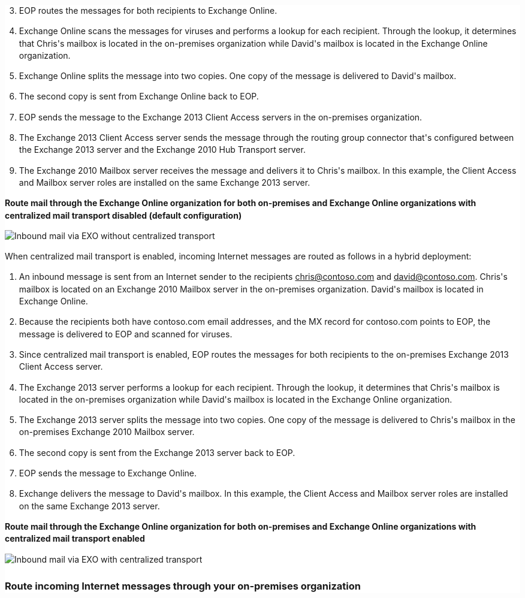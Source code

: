 3. EOP routes the messages for both recipients to Exchange Online.

4. Exchange Online scans the messages for viruses and performs a lookup for each recipient. Through the lookup, it determines that Chris's mailbox is located in the on-premises organization while David's mailbox is located in the Exchange Online organization.

5. Exchange Online splits the message into two copies. One copy of the message is delivered to David's mailbox.

6. The second copy is sent from Exchange Online back to EOP.

7. EOP sends the message to the Exchange 2013 Client Access servers in the on-premises organization.

8. The Exchange 2013 Client Access server sends the message through the routing group connector that's configured between the Exchange 2013 server and the Exchange 2010 Hub Transport server.

9. The Exchange 2010 Mailbox server receives the message and delivers it to Chris's mailbox. In this example, the Client Access and Mailbox server roles are installed on the same Exchange 2013 server.

 **Route mail through the Exchange Online organization for both on-premises and Exchange Online organizations with centralized mail transport disabled (default configuration)**

![Inbound mail via EXO without centralized transport](../media/ITPro_Hybrid_2010-2013_Inbound_ViaEXO_NoCentralized.png)

When centralized mail transport is enabled, incoming Internet messages are routed as follows in a hybrid deployment:

1. An inbound message is sent from an Internet sender to the recipients chris@contoso.com and david@contoso.com. Chris's mailbox is located on an Exchange 2010 Mailbox server in the on-premises organization. David's mailbox is located in Exchange Online.

2. Because the recipients both have contoso.com email addresses, and the MX record for contoso.com points to EOP, the message is delivered to EOP and scanned for viruses.

3. Since centralized mail transport is enabled, EOP routes the messages for both recipients to the on-premises Exchange 2013 Client Access server.

4. The Exchange 2013 server performs a lookup for each recipient. Through the lookup, it determines that Chris's mailbox is located in the on-premises organization while David's mailbox is located in the Exchange Online organization.

5. The Exchange 2013 server splits the message into two copies. One copy of the message is delivered to Chris's mailbox in the on-premises Exchange 2010 Mailbox server.

6. The second copy is sent from the Exchange 2013 server back to EOP.

7. EOP sends the message to Exchange Online.

8. Exchange delivers the message to David's mailbox. In this example, the Client Access and Mailbox server roles are installed on the same Exchange 2013 server.

 **Route mail through the Exchange Online organization for both on-premises and Exchange Online organizations with centralized mail transport enabled**

![Inbound mail via EXO with centralized transport](../media/ITPro_Hybrid_2010-2013_Inbound_ViaEXO_Centralized.png)

### Route incoming Internet messages through your on-premises organization
